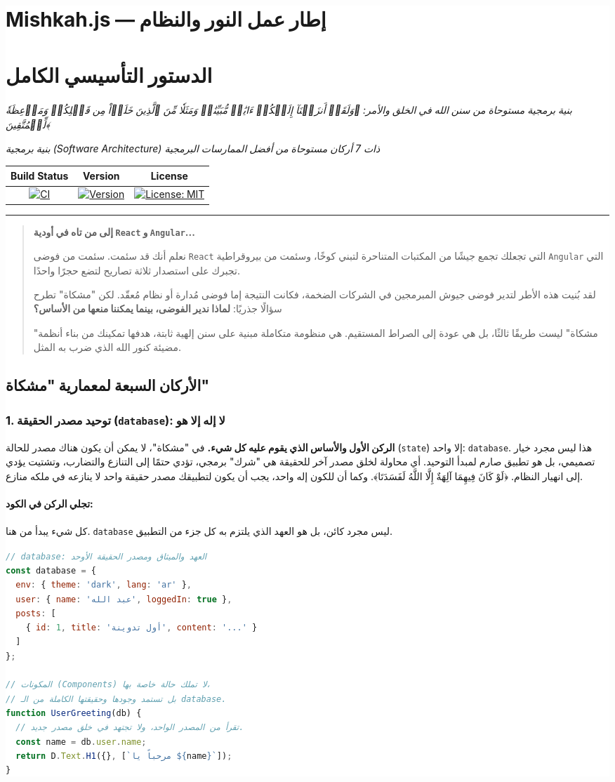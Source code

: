 
# Mishkah.js — إطار عمل النور والنظام

# الدستور التأسيسي الكامل

*بنية برمجية مستوحاة من سنن الله في الخلق والأمر: ﴿وَلَقَدۡ أَنزَلۡنَآ إِلَيۡكُمۡ ءَايَٰتٖ مُّبَيِّنَٰتٖ وَمَثَلٗا مِّنَ ٱلَّذِينَ خَلَوۡاْ مِن قَبۡلِكُمۡ وَمَوۡعِظَةٗ لِّلۡمُتَّقِينَ﴾*

*بنية برمجية (Software Architecture) ذات 7 أركان مستوحاة من أفضل الممارسات البرمجية*

| Build Status | Version | License |
| :---: | :---: | :---: |
| [![CI](https://github.com/USER/REPO/actions/workflows/ci.yml/badge.svg)](https://github.com/USER/REPO/actions/workflows/ci.yml) | [![Version](https://img.shields.io/badge/version-v1.0.0-blue.svg)](https://github.com/USER/REPO/releases/tag/v1.0.0) | [![License: MIT](https://img.shields.io/badge/License-MIT-blue.svg)](./LICENSE) |


-----

> **إلى من تاه في أودية `React` و `Angular`...**
>
> نعلم أنك قد سئمت. سئمت من فوضى `React` التي تجعلك تجمع جيشًا من المكتبات المتناحرة لتبني كوخًا، وسئمت من بيروقراطية `Angular` التي تجبرك على استصدار ثلاثة تصاريح لتضع حجرًا واحدًا.
>
> لقد بُنيت هذه الأطر لتدير فوضى جيوش المبرمجين في الشركات الضخمة، فكانت النتيجة إما فوضى مُدارة أو نظام مُعقّد. لكن "مشكاة" تطرح سؤالًا جذريًا: **لماذا ندير الفوضى، بينما يمكننا منعها من الأساس؟**
>
> "مشكاة" ليست طريقًا ثالثًا، بل هي عودة إلى الصراط المستقيم. هي منظومة متكاملة مبنية على سنن إلهية ثابتة، هدفها تمكينك من بناء أنظمة مضيئة كنور الله الذي ضرب به المثل.

## الأركان السبعة لمعمارية "مشكاة"

### 1\. توحيد مصدر الحقيقة (`database`): لا إله إلا هو

**الركن الأول والأساس الذي يقوم عليه كل شيء.**
في "مشكاة"، لا يمكن أن يكون هناك مصدر للحالة (`state`) إلا واحد: `database`. هذا ليس مجرد خيار تصميمي، بل هو تطبيق صارم لمبدأ التوحيد. أي محاولة لخلق مصدر آخر للحقيقة هي "شرك" برمجي، تؤدي حتمًا إلى التنازع والتضارب، وتشتيت يؤدي إلى انهيار النظام.
﴿لَوْ كَانَ فِيهِمَا آلِهَةٌ إِلَّا اللَّهُ لَفَسَدَتَا﴾. وكما أن للكون إله واحد، يجب أن يكون لتطبيقك مصدر حقيقة واحد لا ينازعه في ملكه منازع.
#### تجلي الركن في الكود:

كل شيء يبدأ من هنا. `database` ليس مجرد كائن، بل هو العهد الذي يلتزم به كل جزء من التطبيق.

```javascript
// database: العهد والميثاق ومصدر الحقيقة الأوحد
const database = {
  env: { theme: 'dark', lang: 'ar' },
  user: { name: 'عبد الله', loggedIn: true },
  posts: [
    { id: 1, title: 'أول تدوينة', content: '...' }
  ]
};

// المكونات (Components) لا تملك حالة خاصة بها،
// بل تستمد وجودها وحقيقتها الكاملة من الـ database.
function UserGreeting(db) {
  // تقرأ من المصدر الواحد، ولا تجتهد في خلق مصدر جديد.
  const name = db.user.name;
  return D.Text.H1({}, [`مرحباً يا ${name}`]);
}
```
